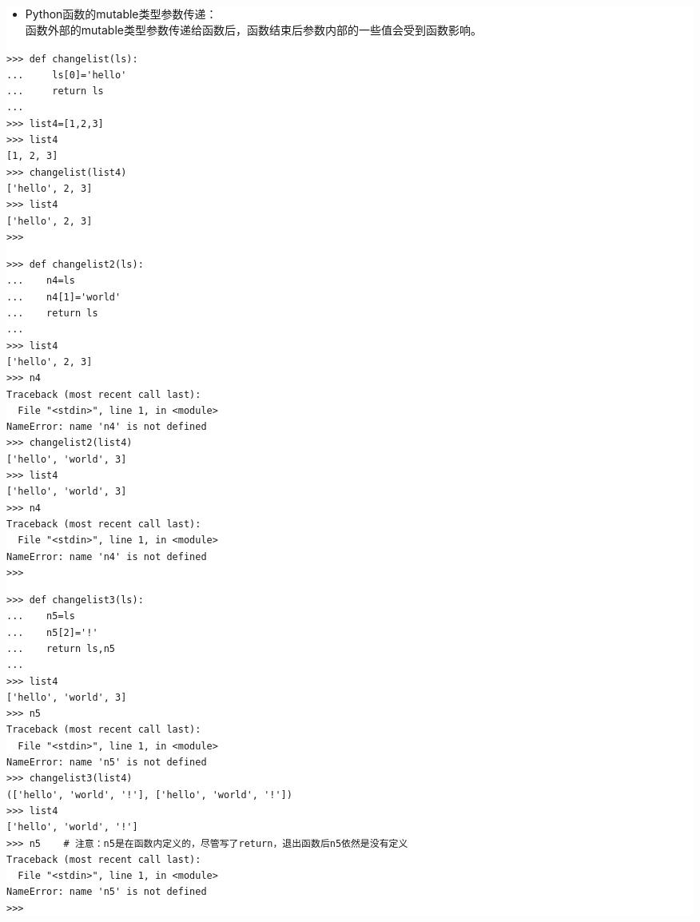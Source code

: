 * Python函数的mutable类型参数传递：</br>
函数外部的mutable类型参数传递给函数后，函数结束后参数内部的一些值会受到函数影响。

```
>>> def changelist(ls):
...     ls[0]='hello'
...     return ls
... 
>>> list4=[1,2,3]
>>> list4
[1, 2, 3]
>>> changelist(list4)
['hello', 2, 3]
>>> list4
['hello', 2, 3]
>>> 
```

```
>>> def changelist2(ls):
...    n4=ls
...    n4[1]='world'
...    return ls
... 
>>> list4
['hello', 2, 3]
>>> n4
Traceback (most recent call last):
  File "<stdin>", line 1, in <module>
NameError: name 'n4' is not defined
>>> changelist2(list4)
['hello', 'world', 3]
>>> list4
['hello', 'world', 3]
>>> n4
Traceback (most recent call last):
  File "<stdin>", line 1, in <module>
NameError: name 'n4' is not defined
>>>
```

```
>>> def changelist3(ls):
...    n5=ls
...    n5[2]='!'
...    return ls,n5
... 
>>> list4
['hello', 'world', 3]
>>> n5
Traceback (most recent call last):
  File "<stdin>", line 1, in <module>
NameError: name 'n5' is not defined
>>> changelist3(list4)
(['hello', 'world', '!'], ['hello', 'world', '!'])
>>> list4
['hello', 'world', '!']
>>> n5    # 注意：n5是在函数内定义的，尽管写了return，退出函数后n5依然是没有定义
Traceback (most recent call last):
  File "<stdin>", line 1, in <module>
NameError: name 'n5' is not defined
>>> 
```
